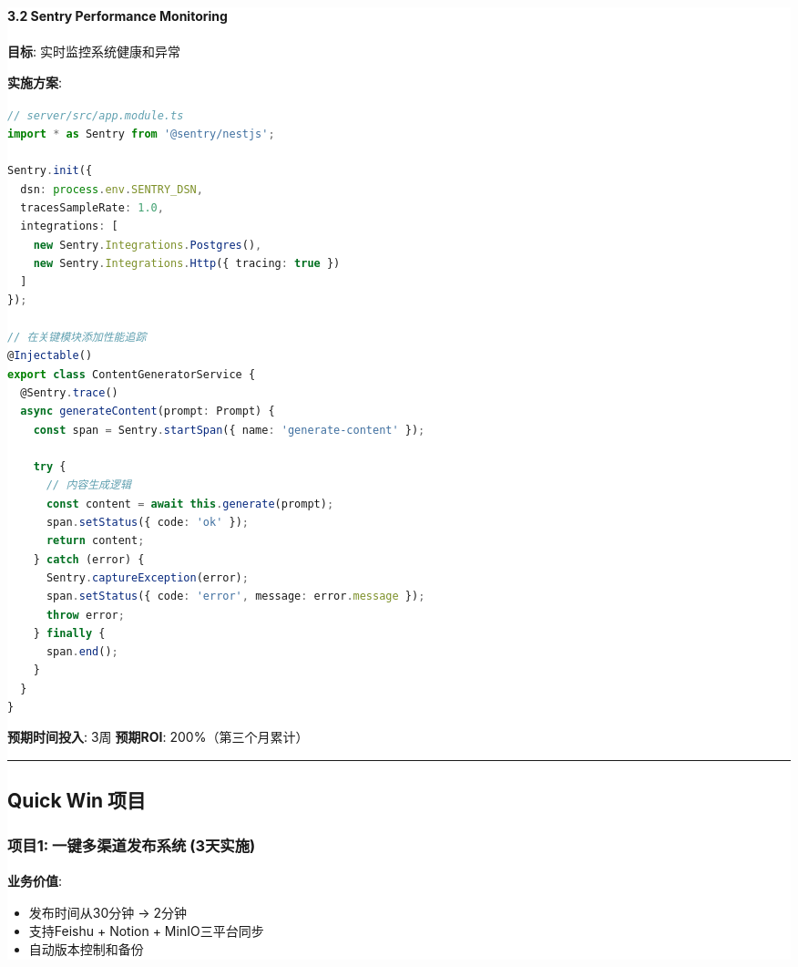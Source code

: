 #### 3.2 Sentry Performance Monitoring

**目标**: 实时监控系统健康和异常

**实施方案**:
```typescript
// server/src/app.module.ts
import * as Sentry from '@sentry/nestjs';

Sentry.init({
  dsn: process.env.SENTRY_DSN,
  tracesSampleRate: 1.0,
  integrations: [
    new Sentry.Integrations.Postgres(),
    new Sentry.Integrations.Http({ tracing: true })
  ]
});

// 在关键模块添加性能追踪
@Injectable()
export class ContentGeneratorService {
  @Sentry.trace()
  async generateContent(prompt: Prompt) {
    const span = Sentry.startSpan({ name: 'generate-content' });

    try {
      // 内容生成逻辑
      const content = await this.generate(prompt);
      span.setStatus({ code: 'ok' });
      return content;
    } catch (error) {
      Sentry.captureException(error);
      span.setStatus({ code: 'error', message: error.message });
      throw error;
    } finally {
      span.end();
    }
  }
}
```

**预期时间投入**: 3周
**预期ROI**: 200%（第三个月累计）

---

## Quick Win 项目

### 项目1: 一键多渠道发布系统 (3天实施)

**业务价值**:
- 发布时间从30分钟 → 2分钟
- 支持Feishu + Notion + MinIO三平台同步
- 自动版本控制和备份
